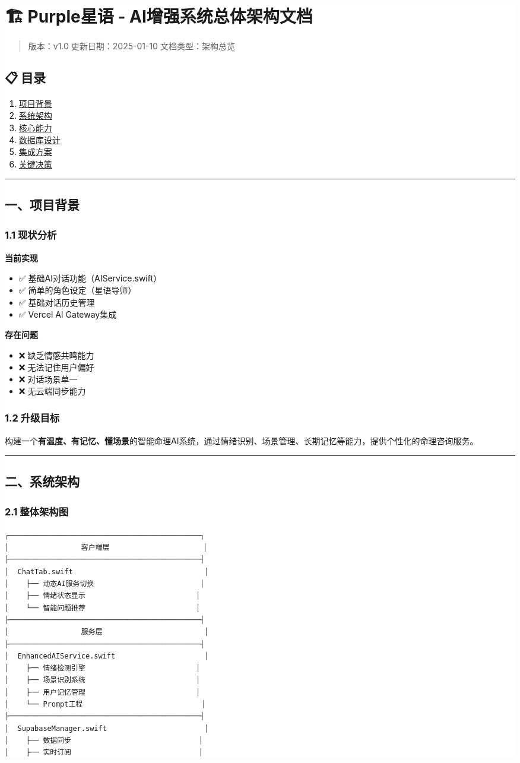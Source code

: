 # 🏗️ Purple星语 - AI增强系统总体架构文档

> 版本：v1.0
> 更新日期：2025-01-10
> 文档类型：架构总览

## 📋 目录

1. [项目背景](#项目背景)
2. [系统架构](#系统架构)
3. [核心能力](#核心能力)
4. [数据库设计](#数据库设计)
5. [集成方案](#集成方案)
6. [关键决策](#关键决策)

---

## 一、项目背景

### 1.1 现状分析

**当前实现**
- ✅ 基础AI对话功能（AIService.swift）
- ✅ 简单的角色设定（星语导师）
- ✅ 基础对话历史管理
- ✅ Vercel AI Gateway集成

**存在问题**
- ❌ 缺乏情感共鸣能力
- ❌ 无法记住用户偏好
- ❌ 对话场景单一
- ❌ 无云端同步能力

### 1.2 升级目标

构建一个**有温度、有记忆、懂场景**的智能命理AI系统，通过情绪识别、场景管理、长期记忆等能力，提供个性化的命理咨询服务。

---

## 二、系统架构

### 2.1 整体架构图

```
┌─────────────────────────────────────────────┐
│                 客户端层                      │
├─────────────────────────────────────────────┤
│  ChatTab.swift                               │
│    ├── 动态AI服务切换                         │
│    ├── 情绪状态显示                          │
│    └── 智能问题推荐                          │
├─────────────────────────────────────────────┤
│                 服务层                        │
├─────────────────────────────────────────────┤
│  EnhancedAIService.swift                     │
│    ├── 情绪检测引擎                          │
│    ├── 场景识别系统                          │
│    ├── 用户记忆管理                          │
│    └── Prompt工程                            │
├─────────────────────────────────────────────┤
│  SupabaseManager.swift                       │
│    ├── 数据同步                              │
│    ├── 实时订阅                              │
```